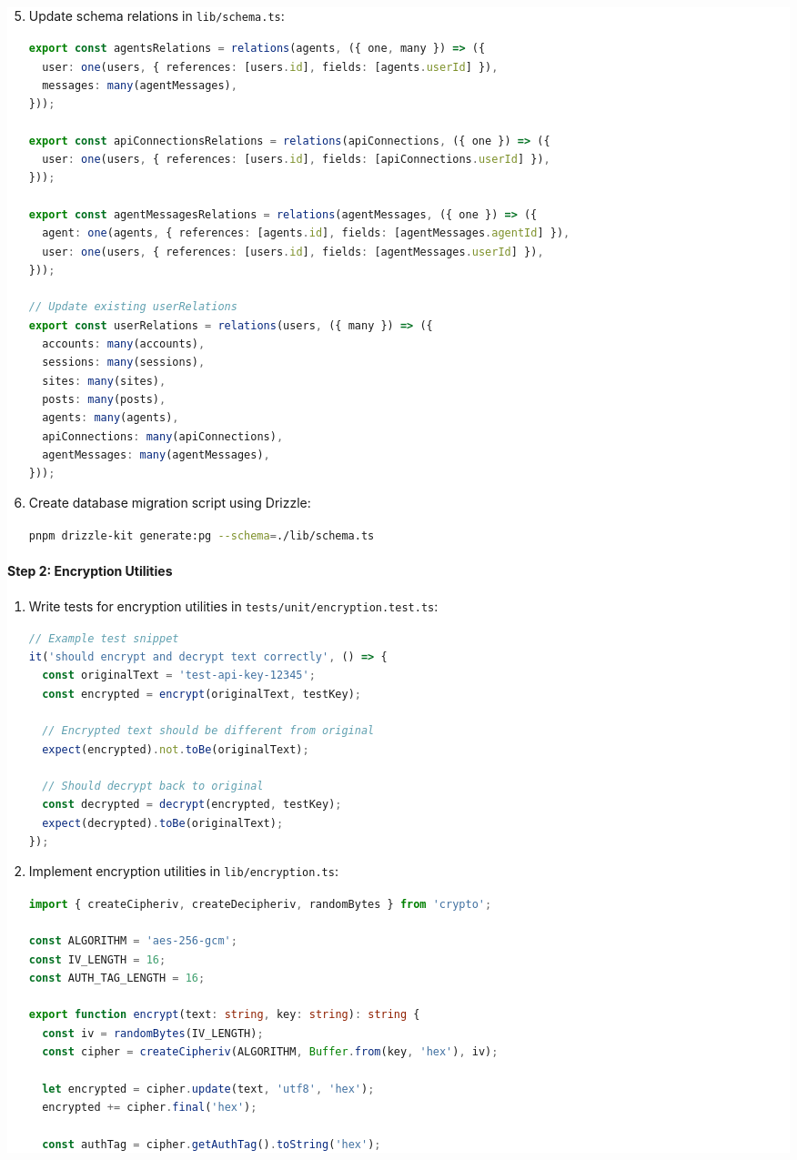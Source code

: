 5. Update schema relations in `lib/schema.ts`:
   ```typescript
   export const agentsRelations = relations(agents, ({ one, many }) => ({
     user: one(users, { references: [users.id], fields: [agents.userId] }),
     messages: many(agentMessages),
   }));

   export const apiConnectionsRelations = relations(apiConnections, ({ one }) => ({
     user: one(users, { references: [users.id], fields: [apiConnections.userId] }),
   }));

   export const agentMessagesRelations = relations(agentMessages, ({ one }) => ({
     agent: one(agents, { references: [agents.id], fields: [agentMessages.agentId] }),
     user: one(users, { references: [users.id], fields: [agentMessages.userId] }),
   }));

   // Update existing userRelations
   export const userRelations = relations(users, ({ many }) => ({
     accounts: many(accounts),
     sessions: many(sessions),
     sites: many(sites),
     posts: many(posts),
     agents: many(agents),
     apiConnections: many(apiConnections),
     agentMessages: many(agentMessages),
   }));
   ```

6. Create database migration script using Drizzle:
   ```bash
   pnpm drizzle-kit generate:pg --schema=./lib/schema.ts
   ```

#### Step 2: Encryption Utilities
1. Write tests for encryption utilities in `tests/unit/encryption.test.ts`:
   ```typescript
   // Example test snippet
   it('should encrypt and decrypt text correctly', () => {
     const originalText = 'test-api-key-12345';
     const encrypted = encrypt(originalText, testKey);
     
     // Encrypted text should be different from original
     expect(encrypted).not.toBe(originalText);
     
     // Should decrypt back to original
     const decrypted = decrypt(encrypted, testKey);
     expect(decrypted).toBe(originalText);
   });
   ```

2. Implement encryption utilities in `lib/encryption.ts`:
   ```typescript
   import { createCipheriv, createDecipheriv, randomBytes } from 'crypto';

   const ALGORITHM = 'aes-256-gcm';
   const IV_LENGTH = 16;
   const AUTH_TAG_LENGTH = 16;

   export function encrypt(text: string, key: string): string {
     const iv = randomBytes(IV_LENGTH);
     const cipher = createCipheriv(ALGORITHM, Buffer.from(key, 'hex'), iv);
     
     let encrypted = cipher.update(text, 'utf8', 'hex');
     encrypted += cipher.final('hex');
     
     const authTag = cipher.getAuthTag().toString('hex');
   ```